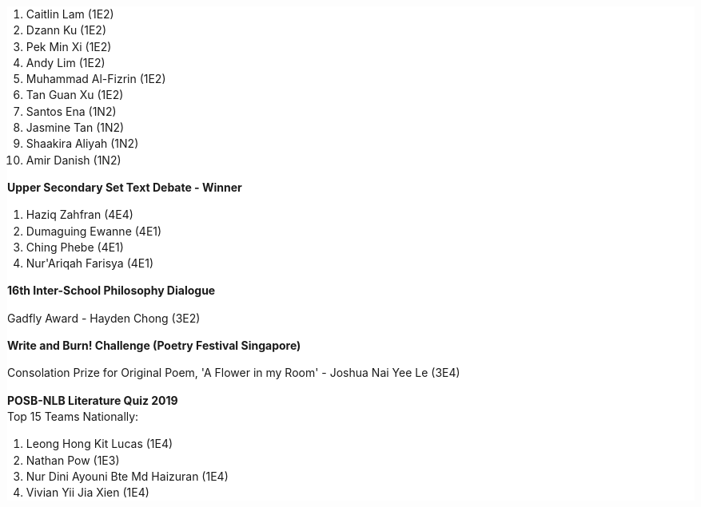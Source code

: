 1.  Caitlin Lam (1E2)
2.  Dzann Ku (1E2)
3.  Pek Min Xi (1E2)
4.  Andy Lim (1E2)
5.  Muhammad Al-Fizrin (1E2)
6.  Tan Guan Xu (1E2)
7.  Santos Ena (1N2)
8.  Jasmine Tan (1N2)
9.  Shaakira Aliyah (1N2)
10.  Amir Danish (1N2)

**Upper Secondary Set Text Debate - Winner**

1.  Haziq Zahfran (4E4)
2.  Dumaguing Ewanne (4E1)
3.  Ching Phebe (4E1)
4.  Nur'Ariqah Farisya (4E1)

**16th Inter-School Philosophy Dialogue**

Gadfly Award - Hayden Chong (3E2)

**Write and Burn! Challenge (Poetry Festival Singapore)**

Consolation Prize for Original Poem, 'A Flower in my Room' - Joshua Nai Yee Le (3E4)

**POSB-NLB Literature Quiz 2019**  
Top 15 Teams Nationally:

1.  Leong Hong Kit Lucas (1E4)
2.  Nathan Pow (1E3)
3.  Nur Dini Ayouni Bte Md Haizuran (1E4)
4.  Vivian Yii Jia Xien (1E4)